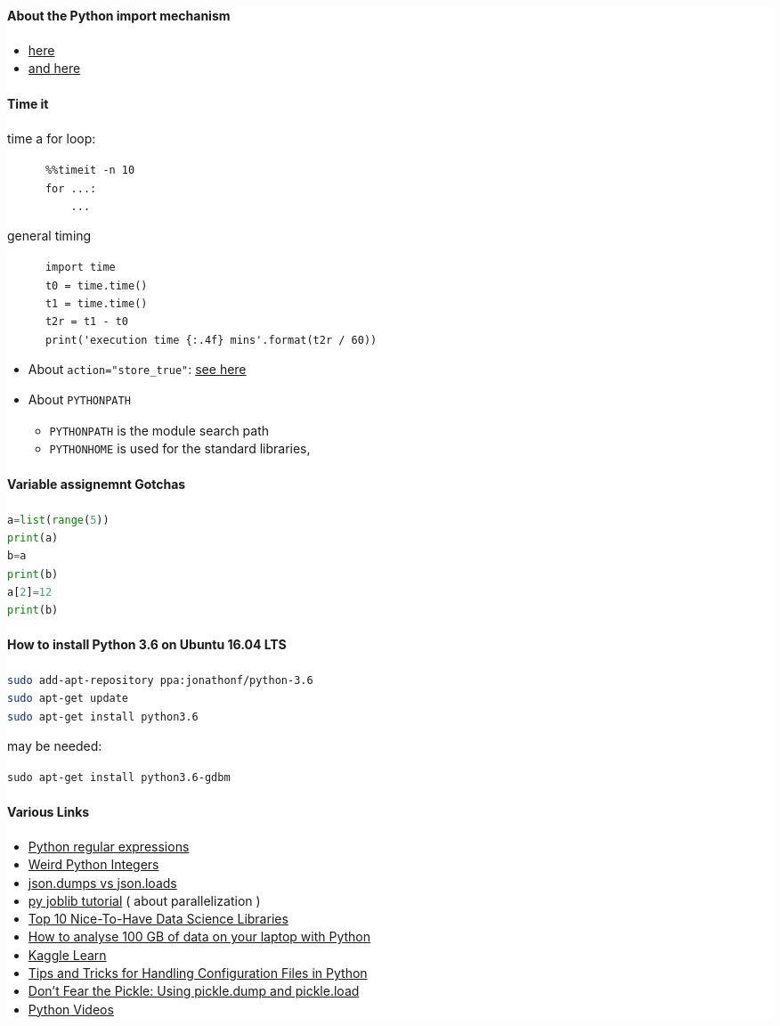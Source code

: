 #### About the Python import mechanism

* [here](https://stackoverflow.com/questions/11536764/how-to-fix-attempted-relative-import-in-non-package-even-with-init-py)
* [and here](https://stackoverflow.com/questions/44834/can-someone-explain-all-in-python)

#### Time it

time a for loop:

          %%timeit -n 10
          for ...:
              ...
              
general timing

          import time
          t0 = time.time()
          t1 = time.time()
          t2r = t1 - t0
          print('execution time {:.4f} mins'.format(t2r / 60))


* About `action="store_true"`: [see here](https://docs.python.org/2/howto/argparse.html)

* About `PYTHONPATH`

    * `PYTHONPATH` is the module search path
    * `PYTHONHOME` is used for the standard libraries,


#### Variable assignemnt Gotchas

```python
a=list(range(5))
print(a)
b=a
print(b)
a[2]=12
print(b)
```

#### How to install Python 3.6 on Ubuntu 16.04 LTS

```sh
sudo add-apt-repository ppa:jonathonf/python-3.6
sudo apt-get update
sudo apt-get install python3.6
```
may be needed:

`sudo apt-get install python3.6-gdbm` 

#### Various Links

* [Python regular expressions](http://zetcode.com/python/regularexpressions/)
* [Weird Python Integers](https://kate.io/blog/2017/08/22/weird-python-integers/)  
* [json.dumps vs json.loads](https://stackoverflow.com/questions/34229363/converting-json-string-into-python-dictionary)
* [py joblib tutorial](https://joblib.readthedocs.io/en/latest/) ( about parallelization )
* [Top 10 Nice-To-Have Data Science Libraries](https://medium.com/analytics-vidhya/top-10-nice-to-have-data-science-libraries-d155196710ef)
* [How to analyse 100 GB of data on your laptop with Python](https://towardsdatascience.com/how-to-analyse-100s-of-gbs-of-data-on-your-laptop-with-python-f83363dda94)
* [Kaggle Learn](https://www.kaggle.com/learn/overview)
* [Tips and Tricks for Handling Configuration Files in Python](https://medium.com/better-programming/tips-and-tricks-for-handling-configuration-files-in-python-a9d7429aa50b)
* [Don’t Fear the Pickle: Using pickle.dump and pickle.load](https://medium.com/better-programming/dont-fear-the-pickle-using-pickle-dump-and-pickle-load-5212f23dbbce)
* [Python Videos](https://www.youtube.com/channel/UCFxcvyt2Ucq5IL0_1Njzqlg/playlists)